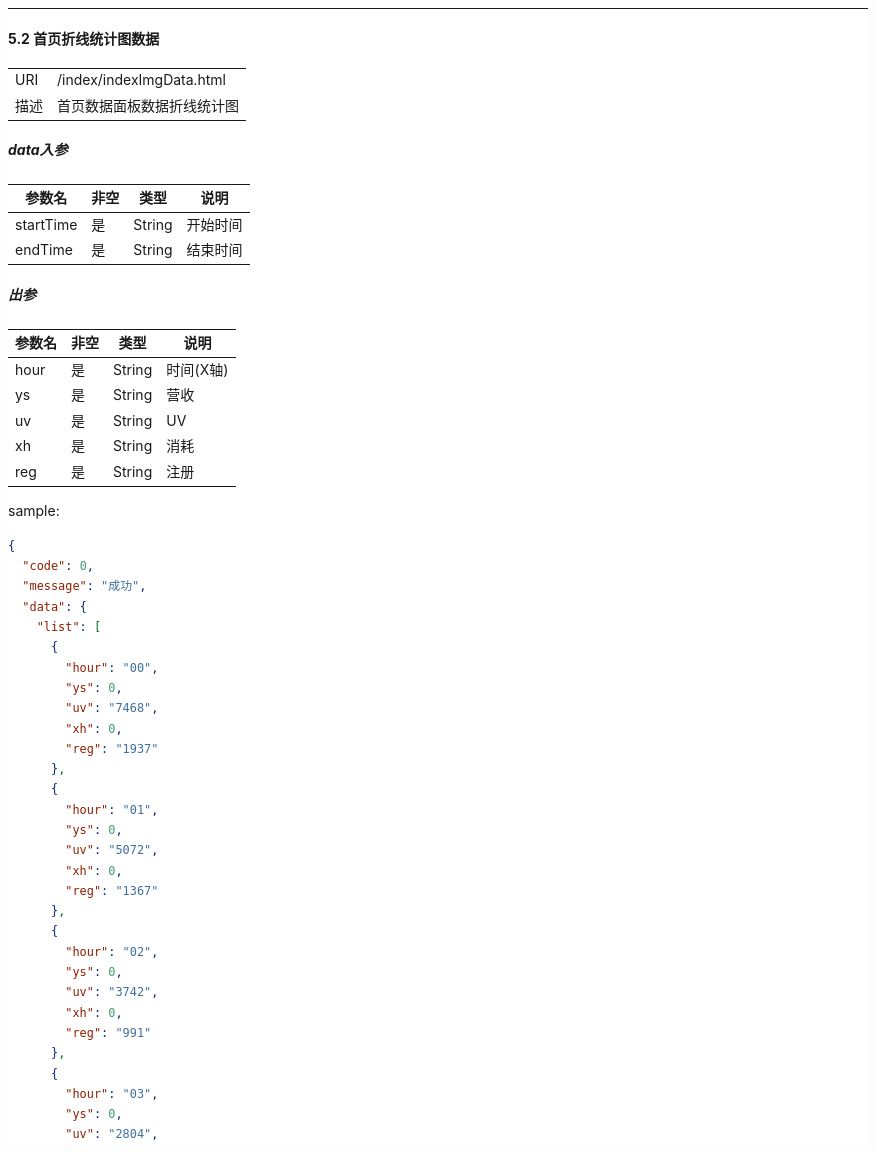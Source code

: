 ------

#### 5.2 首页折线统计图数据
<table>
  <tbody>
    <tr>
      <td>URI</td>
      <td>/index/indexImgData.html</td>
    </tr>
    <tr>
      <td>描述</td>
      <td>首页数据面板数据折线统计图</td>
    </tr>
  </tbody>
</table>

##### data入参

参数名|非空|类型|说明
---|---|---|---
startTime | 是 | String | 开始时间
endTime | 是 | String | 结束时间

##### 出参

参数名|非空|类型|说明
---|---|---|---
hour | 是 | String | 时间(X轴)
ys | 是 | String | 营收
uv | 是 | String | UV
xh | 是 | String | 消耗
reg | 是 | String | 注册

sample:
```json
{
  "code": 0,
  "message": "成功",
  "data": {
    "list": [
      {
        "hour": "00",
        "ys": 0,
        "uv": "7468",
        "xh": 0,
        "reg": "1937"
      },
      {
        "hour": "01",
        "ys": 0,
        "uv": "5072",
        "xh": 0,
        "reg": "1367"
      },
      {
        "hour": "02",
        "ys": 0,
        "uv": "3742",
        "xh": 0,
        "reg": "991"
      },
      {
        "hour": "03",
        "ys": 0,
        "uv": "2804",
```